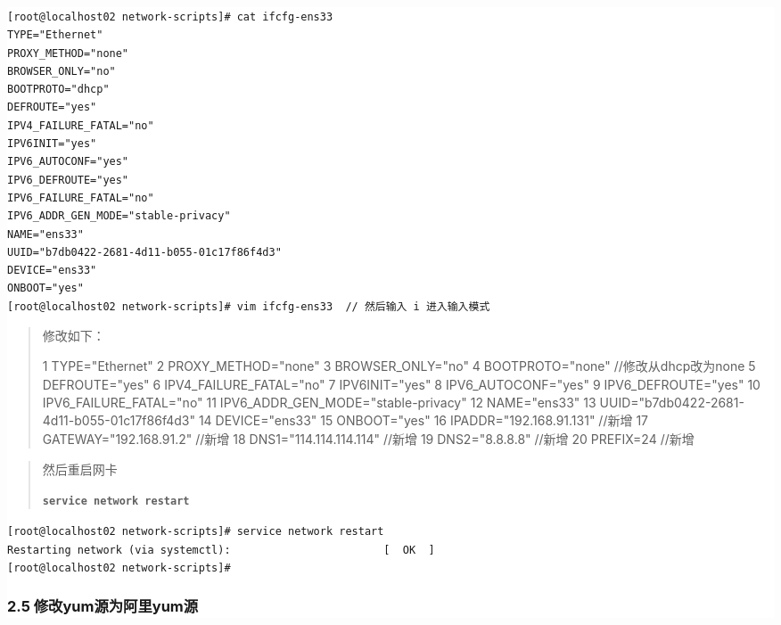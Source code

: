 ``` shell
[root@localhost02 network-scripts]# cat ifcfg-ens33 
TYPE="Ethernet"
PROXY_METHOD="none"
BROWSER_ONLY="no"
BOOTPROTO="dhcp"
DEFROUTE="yes"
IPV4_FAILURE_FATAL="no"
IPV6INIT="yes"
IPV6_AUTOCONF="yes"
IPV6_DEFROUTE="yes"
IPV6_FAILURE_FATAL="no"
IPV6_ADDR_GEN_MODE="stable-privacy"
NAME="ens33"
UUID="b7db0422-2681-4d11-b055-01c17f86f4d3"
DEVICE="ens33"
ONBOOT="yes"
[root@localhost02 network-scripts]# vim ifcfg-ens33  // 然后输入 i 进入输入模式
```

> 修改如下：
>
> 1 TYPE="Ethernet"
> 2 PROXY_METHOD="none"
> 3 BROWSER_ONLY="no"
> 4 BOOTPROTO="none"   //修改从dhcp改为none
> 5 DEFROUTE="yes"
> 6 IPV4_FAILURE_FATAL="no"
> 7 IPV6INIT="yes"
> 8 IPV6_AUTOCONF="yes"
> 9 IPV6_DEFROUTE="yes"
> 10 IPV6_FAILURE_FATAL="no"
> 11 IPV6_ADDR_GEN_MODE="stable-privacy"
> 12 NAME="ens33"
> 13 UUID="b7db0422-2681-4d11-b055-01c17f86f4d3"
> 14 DEVICE="ens33"
> 15 ONBOOT="yes"
> 16 IPADDR="192.168.91.131" //新增
> 17 GATEWAY="192.168.91.2"  //新增
> 18 DNS1="114.114.114.114"  //新增
> 19 DNS2="8.8.8.8"  //新增
> 20 PREFIX=24  //新增

> 然后重启网卡
>
> **`service network restart`**

``` shell
[root@localhost02 network-scripts]# service network restart
Restarting network (via systemctl):                        [  OK  ]
[root@localhost02 network-scripts]# 
```

### 2.5 修改yum源为阿里yum源
